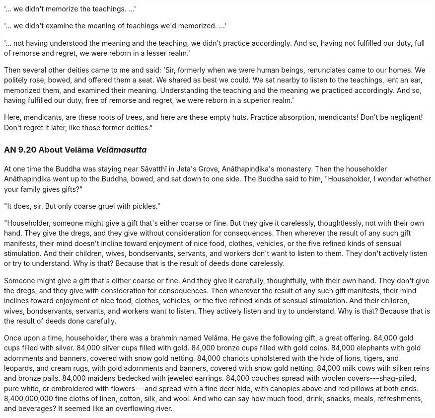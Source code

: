 '... we didn't memorize the teachings. ...'

'... we didn't examine the meaning of teachings we'd memorized. ...'

'... not having understood the meaning and the teaching, we didn't
practice accordingly. And so, having not fulfilled our duty, full of
remorse and regret, we were reborn in a lesser realm.'

Then several other deities came to me and said: 'Sir, formerly when we
were human beings, renunciates came to our homes. We politely rose,
bowed, and offered them a seat. We shared as best we could. We sat
nearby to listen to the teachings, lent an ear, memorized them, and
examined their meaning. Understanding the teaching and the meaning we
practiced accordingly. And so, having fulfilled our duty, free of
remorse and regret, we were reborn in a superior realm.'

Here, mendicants, are these roots of trees, and here are these empty
huts. Practice absorption, mendicants! Don't be negligent! Don't regret
it later, like those former deities."


### AN 9.20 About Velāma  *Velāmasutta*

At one time the Buddha was staying near Sāvatthī in Jeta's
Grove, Anāthapiṇḍika's monastery. Then the householder
Anāthapiṇḍika went up to the Buddha, bowed, and sat down to
one side. The Buddha said to him, "Householder, I wonder whether your
family gives gifts?"

"It does, sir. But only coarse gruel with pickles."

"Householder, someone might give a gift that's either coarse or fine.
But they give it carelessly, thoughtlessly, not with their own hand.
They give the dregs, and they give without consideration for
consequences. Then wherever the result of any such gift manifests, their
mind doesn't incline toward enjoyment of nice food, clothes, vehicles,
or the five refined kinds of sensual stimulation. And their children,
wives, bondservants, servants, and workers don't want to listen to them.
They don't actively listen or try to understand. Why is that? Because
that is the result of deeds done carelessly.

Someone might give a gift that's either coarse or fine. And they give it
carefully, thoughtfully, with their own hand. They don't give the dregs,
and they give with consideration for consequences. Then wherever the
result of any such gift manifests, their mind inclines toward enjoyment
of nice food, clothes, vehicles, or the five refined kinds of sensual
stimulation. And their children, wives, bondservants, servants, and
workers want to listen. They actively listen and try to understand. Why
is that? Because that is the result of deeds done carefully.

Once upon a time, householder, there was a brahmin named
Velāma. He gave the following gift, a great offering.
84,000 gold cups filled with silver. 84,000 silver cups filled with
gold. 84,000 bronze cups filled with gold coins. 84,000 elephants with
gold adornments and banners, covered with snow gold netting. 84,000
chariots upholstered with the hide of lions, tigers, and leopards, and
cream rugs, with gold adornments and banners, covered with snow gold
netting. 84,000 milk cows with silken reins and bronze pails. 84,000
maidens bedecked with jeweled earrings. 84,000 couches spread with
woolen covers---shag-piled, pure white, or embroidered with
flowers---and spread with a fine deer hide, with canopies above and red
pillows at both ends. 8,400,000,000 fine cloths of linen, cotton, silk,
and wool. And who can say how much food, drink, snacks, meals,
refreshments, and beverages? It seemed like an overflowing river.
